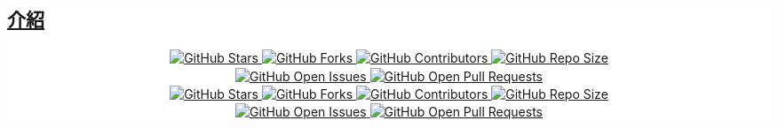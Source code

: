 <h2 id="introduction"><a href="#table-of-contents">
介紹
</a></h2>

<div align="center">
  <a href="https://github.com/hwhsu1231/cmake-docs-l10n-v7/stargazers" title="GitHub Stars" target="_blank">
    <img alt="GitHub Stars" src="https://img.shields.io/github/stars/hwhsu1231/cmake-docs-l10n-v7.svg?logo=github&style=flat&color=blue" />
  </a>
  <a href="https://github.com/hwhsu1231/cmake-docs-l10n-v7/network/members" title="GitHub Forks" target="_blank">
    <img alt="GitHub Forks" src="https://img.shields.io/github/forks/hwhsu1231/cmake-docs-l10n-v7.svg?logo=github&style=flat&color=blue" />
  </a>
  <a href="https://github.com/hwhsu1231/cmake-docs-l10n-v7/graphs/contributors" title="GitHub Contributors" target="_blank">
    <img alt="GitHub Contributors" src="https://img.shields.io/github/contributors/hwhsu1231/cmake-docs-l10n-v7.svg?logo=github&style=flat&color=blue" />
  </a>
  <a href="https://github.com/hwhsu1231/cmake-docs-l10n-v7" title="GitHub Repo Size" target="_blank">
    <img alt="GitHub Repo Size" src="https://img.shields.io/github/repo-size/hwhsu1231/cmake-docs-l10n-v7?logo=github&style=flat&color=blue" />
  </a><br />
  
  <a href="https://github.com/hwhsu1231/cmake-docs-l10n-v7/issues" title="GitHub Open Issues" target="_blank">
    <img alt="GitHub Open Issues" src="https://img.shields.io/github/issues/hwhsu1231/cmake-docs-l10n-v7.svg?logo=github&style=flat&color=brightgreen" />
  </a>
  <a href="https://github.com/hwhsu1231/cmake-docs-l10n-v7/pulls" title="GitHub Open Pull Requests" target="_blank">
    <img alt="GitHub Open Pull Requests" src="https://img.shields.io/github/issues-pr/hwhsu1231/cmake-docs-l10n-v7?logo=github&style=flat&color=brightgreen" />
  </a><br />
  
  <a href="https://github.com/hwhsu1231/cmake-docs-l10n-v7/stargazers" title="GitHub Stars" target="_blank">
    <img alt="GitHub Stars" src="https://img.shields.io/github/stars/hwhsu1231/cmake-docs-l10n-v7.svg?logo=github&style=flat&color=blue" />
  </a>
  <a href="https://github.com/hwhsu1231/cmake-docs-l10n-v7/network/members" title="GitHub Forks" target="_blank">
    <img alt="GitHub Forks" src="https://img.shields.io/github/forks/hwhsu1231/cmake-docs-l10n-v7.svg?logo=github&style=flat&color=blue" />
  </a>
  <a href="https://github.com/hwhsu1231/cmake-docs-l10n-v7/graphs/contributors" title="GitHub Contributors" target="_blank">
    <img alt="GitHub Contributors" src="https://img.shields.io/github/contributors/hwhsu1231/cmake-docs-l10n-v7.svg?logo=github&style=flat&color=blue" />
  </a>
  <a href="https://github.com/hwhsu1231/cmake-docs-l10n-v7" title="GitHub Repo Size" target="_blank">
    <img alt="GitHub Repo Size" src="https://img.shields.io/github/repo-size/hwhsu1231/cmake-docs-l10n-v7?logo=github&style=flat&color=blue" />
  </a><br />
  
  <a href="https://github.com/hwhsu1231/cmake-docs-l10n-v7/issues" title="GitHub Open Issues" target="_blank">
    <img alt="GitHub Open Issues" src="https://img.shields.io/github/issues/hwhsu1231/cmake-docs-l10n-v7.svg?logo=github&style=flat&color=brightgreen" />
  </a>
  <a href="https://github.com/hwhsu1231/cmake-docs-l10n-v7/pulls" title="GitHub Open Pull Requests" target="_blank">
    <img alt="GitHub Open Pull Requests" src="https://img.shields.io/github/issues-pr/hwhsu1231/cmake-docs-l10n-v7?logo=github&style=flat&color=brightgreen" />
  </a><br />
  